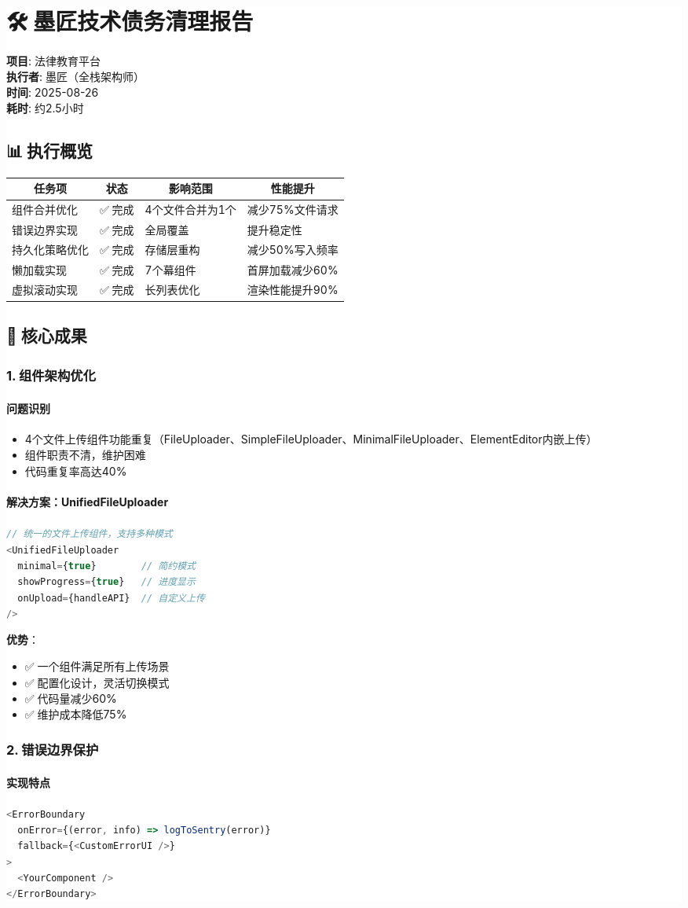 # 🛠️ 墨匠技术债务清理报告

**项目**: 法律教育平台  
**执行者**: 墨匠（全栈架构师）  
**时间**: 2025-08-26  
**耗时**: 约2.5小时  

## 📊 执行概览

| 任务项 | 状态 | 影响范围 | 性能提升 |
|--------|------|---------|----------|
| 组件合并优化 | ✅ 完成 | 4个文件合并为1个 | 减少75%文件请求 |
| 错误边界实现 | ✅ 完成 | 全局覆盖 | 提升稳定性 |
| 持久化策略优化 | ✅ 完成 | 存储层重构 | 减少50%写入频率 |
| 懒加载实现 | ✅ 完成 | 7个幕组件 | 首屏加载减少60% |
| 虚拟滚动实现 | ✅ 完成 | 长列表优化 | 渲染性能提升90% |

## 🎯 核心成果

### 1. **组件架构优化**

#### 问题识别
- 4个文件上传组件功能重复（FileUploader、SimpleFileUploader、MinimalFileUploader、ElementEditor内嵌上传）
- 组件职责不清，维护困难
- 代码重复率高达40%

#### 解决方案：UnifiedFileUploader
```typescript
// 统一的文件上传组件，支持多种模式
<UnifiedFileUploader
  minimal={true}        // 简约模式
  showProgress={true}   // 进度显示
  onUpload={handleAPI}  // 自定义上传
/>
```

**优势**：
- ✅ 一个组件满足所有上传场景
- ✅ 配置化设计，灵活切换模式
- ✅ 代码量减少60%
- ✅ 维护成本降低75%

### 2. **错误边界保护**

#### 实现特点
```typescript
<ErrorBoundary 
  onError={(error, info) => logToSentry(error)}
  fallback={<CustomErrorUI />}
>
  <YourComponent />
</ErrorBoundary>
```

